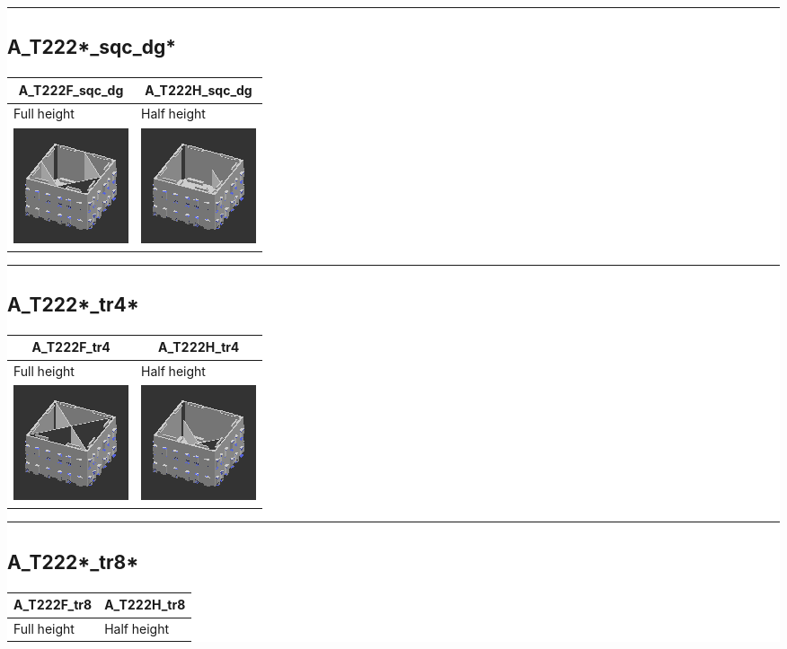 
---
## A_T222*_sqc_dg*
| **A_T222F_sqc_dg** | **A_T222H_sqc_dg** | 
| --- | --- | 
| Full height | Half height | 
| ![preview](png/A_T222F_sqc_dg.png) | ![preview](png/A_T222H_sqc_dg.png) | 


---
## A_T222*_tr4*
| **A_T222F_tr4** | **A_T222H_tr4** | 
| --- | --- | 
| Full height | Half height | 
| ![preview](png/A_T222F_tr4.png) | ![preview](png/A_T222H_tr4.png) | 


---
## A_T222*_tr8*
| **A_T222F_tr8** | **A_T222H_tr8** | 
| --- | --- | 
| Full height | Half height | 